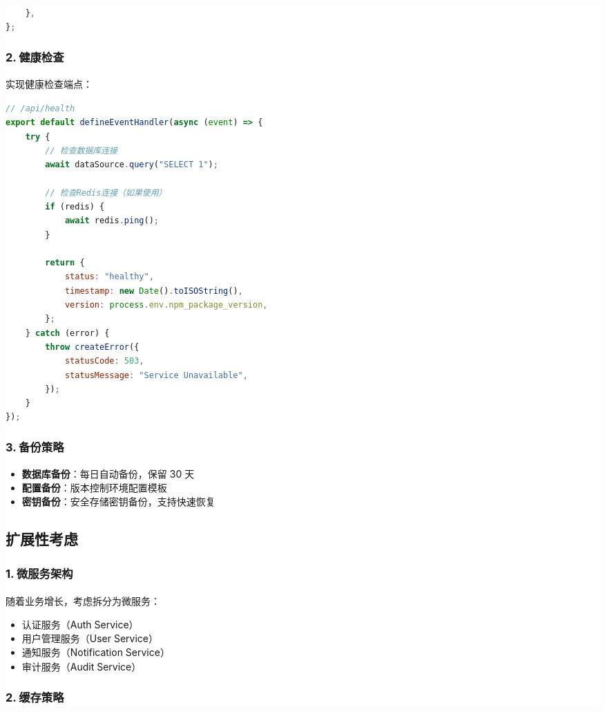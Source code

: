```javascript
    },
};
```

### 2. 健康检查

实现健康检查端点：

```javascript
// /api/health
export default defineEventHandler(async (event) => {
    try {
        // 检查数据库连接
        await dataSource.query("SELECT 1");

        // 检查Redis连接（如果使用）
        if (redis) {
            await redis.ping();
        }

        return {
            status: "healthy",
            timestamp: new Date().toISOString(),
            version: process.env.npm_package_version,
        };
    } catch (error) {
        throw createError({
            statusCode: 503,
            statusMessage: "Service Unavailable",
        });
    }
});
```

### 3. 备份策略

-   **数据库备份**：每日自动备份，保留 30 天
-   **配置备份**：版本控制环境配置模板
-   **密钥备份**：安全存储密钥备份，支持快速恢复

## 扩展性考虑

### 1. 微服务架构

随着业务增长，考虑拆分为微服务：

-   认证服务（Auth Service）
-   用户管理服务（User Service）
-   通知服务（Notification Service）
-   审计服务（Audit Service）

### 2. 缓存策略
